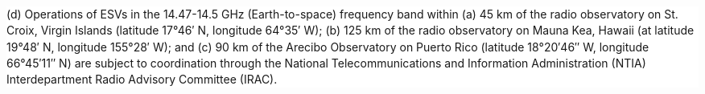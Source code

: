 (d) Operations of ESVs in the 14.47-14.5 GHz (Earth-to-space) frequency band within (a) 45 km of the radio observatory on St. Croix, Virgin Islands (latitude 17°46′ N, longitude 64°35′ W); (b) 125 km of the radio observatory on Mauna Kea, Hawaii (at latitude 19°48′ N, longitude 155°28′ W); and (c) 90 km of the Arecibo Observatory on Puerto Rico (latitude 18°20′46″ W, longitude 66°45′11″ N) are subject to coordination through the National Telecommunications and Information Administration (NTIA) Interdepartment Radio Advisory Committee (IRAC).

